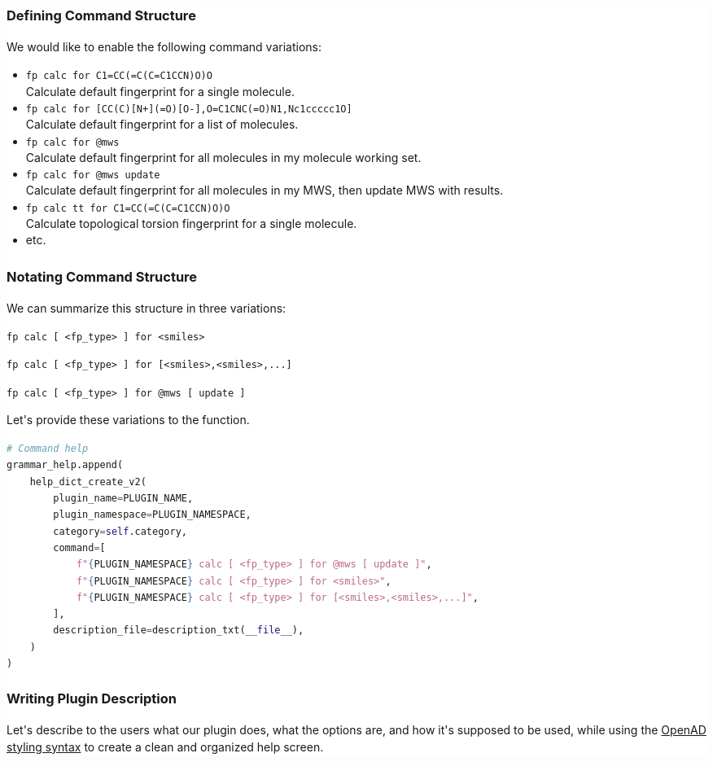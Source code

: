 ### Defining Command Structure

We would like to enable the following command variations:

-   `fp calc for C1=CC(=C(C=C1CCN)O)O`  
    Calculate default fingerprint for a single molecule.
-   `fp calc for [CC(C)[N+](=O)[O-],O=C1CNC(=O)N1,Nc1ccccc1O]`  
    Calculate default fingerprint for a list of molecules.
-   `fp calc for @mws`  
    Calculate default fingerprint for all molecules in my molecule working set.
-   `fp calc for @mws update`  
    Calculate default fingerprint for all molecules in my MWS, then update MWS with results.
-   `fp calc tt for C1=CC(=C(C=C1CCN)O)O`  
    Calculate topological torsion fingerprint for a single molecule.
-   etc.

### Notating Command Structure

We can summarize this structure in three variations:

```shell
fp calc [ <fp_type> ] for <smiles>
```

```shell
fp calc [ <fp_type> ] for [<smiles>,<smiles>,...]
```

```shell
fp calc [ <fp_type> ] for @mws [ update ]
```

Let's provide these variations to the function.

```python
# Command help
grammar_help.append(
    help_dict_create_v2(
        plugin_name=PLUGIN_NAME,
        plugin_namespace=PLUGIN_NAMESPACE,
        category=self.category,
        command=[
            f"{PLUGIN_NAMESPACE} calc [ <fp_type> ] for @mws [ update ]",
            f"{PLUGIN_NAMESPACE} calc [ <fp_type> ] for <smiles>",
            f"{PLUGIN_NAMESPACE} calc [ <fp_type> ] for [<smiles>,<smiles>,...]",
        ],
        description_file=description_txt(__file__),
    )
)
```

### Writing Plugin Description

Let's describe to the users what our plugin does, what the options are, and how it's supposed to be used, while using the [OpenAD styling syntax](/docs/plugin-development/knowledge-base.md#printing-text) to create a clean and organized help screen.
